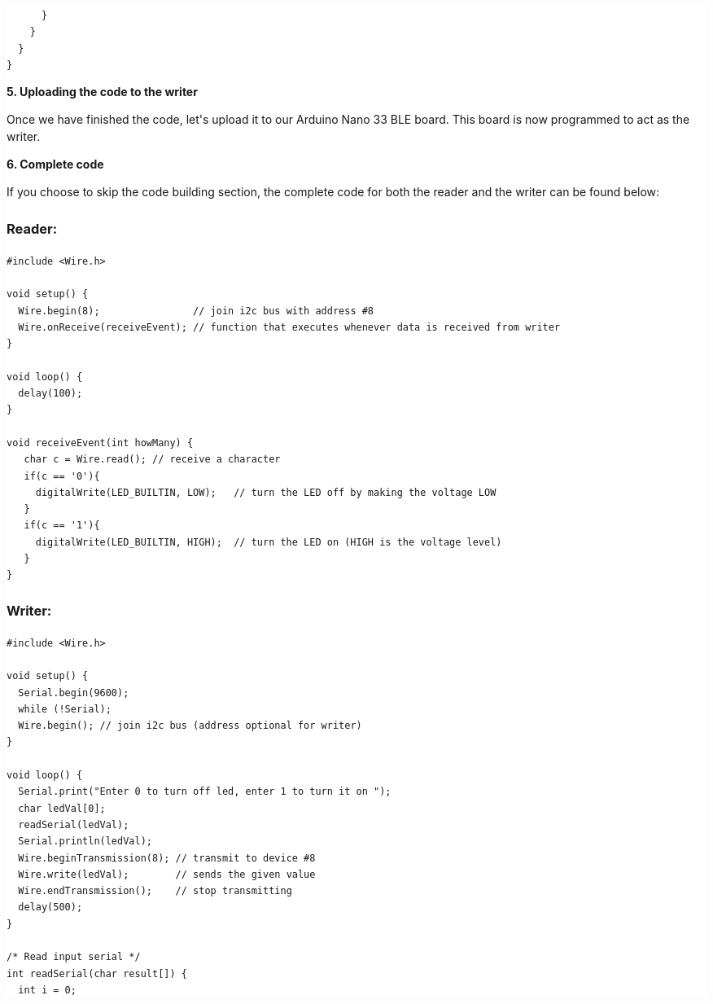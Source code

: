 ```arduino
      }
    }
  }
}
```

**5. Uploading the code to the writer**

Once we have finished the code, let's upload it to our Arduino Nano 33 BLE board. This board is now programmed to act as the writer.

**6. Complete code**

If you choose to skip the code building section, the complete code for both the reader and the writer can be found below:

### Reader:

```arduino
#include <Wire.h>

void setup() {
  Wire.begin(8);                // join i2c bus with address #8
  Wire.onReceive(receiveEvent); // function that executes whenever data is received from writer
}

void loop() {
  delay(100);
}

void receiveEvent(int howMany) {
   char c = Wire.read(); // receive a character
   if(c == '0'){
     digitalWrite(LED_BUILTIN, LOW);   // turn the LED off by making the voltage LOW
   }
   if(c == '1'){
     digitalWrite(LED_BUILTIN, HIGH);  // turn the LED on (HIGH is the voltage level)
   }
}
```

### Writer:

```arduino
#include <Wire.h>

void setup() {
  Serial.begin(9600);
  while (!Serial);
  Wire.begin(); // join i2c bus (address optional for writer)
}

void loop() {
  Serial.print("Enter 0 to turn off led, enter 1 to turn it on ");
  char ledVal[0];
  readSerial(ledVal);
  Serial.println(ledVal);
  Wire.beginTransmission(8); // transmit to device #8
  Wire.write(ledVal);        // sends the given value
  Wire.endTransmission();    // stop transmitting
  delay(500);
}

/* Read input serial */
int readSerial(char result[]) {
  int i = 0;
```